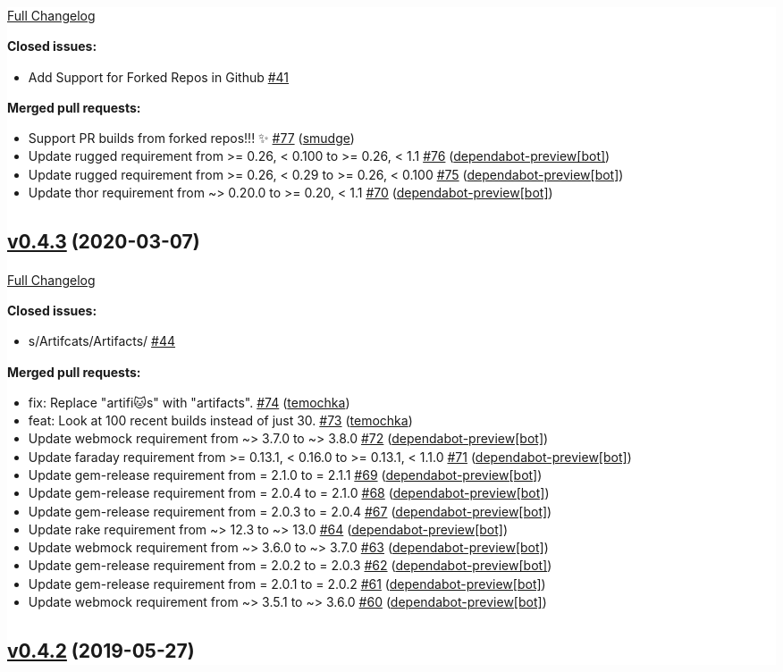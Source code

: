 [Full Changelog](https://github.com/coreyja/sleet/compare/v0.4.3...v0.5.0)

**Closed issues:**

- Add Support for Forked Repos in Github [\#41](https://github.com/coreyja/sleet/issues/41)

**Merged pull requests:**

- Support PR builds from forked repos!!! ✨ [\#77](https://github.com/coreyja/sleet/pull/77) ([smudge](https://github.com/smudge))
- Update rugged requirement from \>= 0.26, \< 0.100 to \>= 0.26, \< 1.1 [\#76](https://github.com/coreyja/sleet/pull/76) ([dependabot-preview[bot]](https://github.com/apps/dependabot-preview))
- Update rugged requirement from \>= 0.26, \< 0.29 to \>= 0.26, \< 0.100 [\#75](https://github.com/coreyja/sleet/pull/75) ([dependabot-preview[bot]](https://github.com/apps/dependabot-preview))
- Update thor requirement from ~\> 0.20.0 to \>= 0.20, \< 1.1 [\#70](https://github.com/coreyja/sleet/pull/70) ([dependabot-preview[bot]](https://github.com/apps/dependabot-preview))

## [v0.4.3](https://github.com/coreyja/sleet/tree/v0.4.3) (2020-03-07)

[Full Changelog](https://github.com/coreyja/sleet/compare/v0.4.2...v0.4.3)

**Closed issues:**

- s/Artifcats/Artifacts/ [\#44](https://github.com/coreyja/sleet/issues/44)

**Merged pull requests:**

- fix: Replace "artifi🐱s" with "artifacts". [\#74](https://github.com/coreyja/sleet/pull/74) ([temochka](https://github.com/temochka))
- feat: Look at 100 recent builds instead of just 30. [\#73](https://github.com/coreyja/sleet/pull/73) ([temochka](https://github.com/temochka))
- Update webmock requirement from ~\> 3.7.0 to ~\> 3.8.0 [\#72](https://github.com/coreyja/sleet/pull/72) ([dependabot-preview[bot]](https://github.com/apps/dependabot-preview))
- Update faraday requirement from \>= 0.13.1, \< 0.16.0 to \>= 0.13.1, \< 1.1.0 [\#71](https://github.com/coreyja/sleet/pull/71) ([dependabot-preview[bot]](https://github.com/apps/dependabot-preview))
- Update gem-release requirement from = 2.1.0 to = 2.1.1 [\#69](https://github.com/coreyja/sleet/pull/69) ([dependabot-preview[bot]](https://github.com/apps/dependabot-preview))
- Update gem-release requirement from = 2.0.4 to = 2.1.0 [\#68](https://github.com/coreyja/sleet/pull/68) ([dependabot-preview[bot]](https://github.com/apps/dependabot-preview))
- Update gem-release requirement from = 2.0.3 to = 2.0.4 [\#67](https://github.com/coreyja/sleet/pull/67) ([dependabot-preview[bot]](https://github.com/apps/dependabot-preview))
- Update rake requirement from ~\> 12.3 to ~\> 13.0 [\#64](https://github.com/coreyja/sleet/pull/64) ([dependabot-preview[bot]](https://github.com/apps/dependabot-preview))
- Update webmock requirement from ~\> 3.6.0 to ~\> 3.7.0 [\#63](https://github.com/coreyja/sleet/pull/63) ([dependabot-preview[bot]](https://github.com/apps/dependabot-preview))
- Update gem-release requirement from = 2.0.2 to = 2.0.3 [\#62](https://github.com/coreyja/sleet/pull/62) ([dependabot-preview[bot]](https://github.com/apps/dependabot-preview))
- Update gem-release requirement from = 2.0.1 to = 2.0.2 [\#61](https://github.com/coreyja/sleet/pull/61) ([dependabot-preview[bot]](https://github.com/apps/dependabot-preview))
- Update webmock requirement from ~\> 3.5.1 to ~\> 3.6.0 [\#60](https://github.com/coreyja/sleet/pull/60) ([dependabot-preview[bot]](https://github.com/apps/dependabot-preview))

## [v0.4.2](https://github.com/coreyja/sleet/tree/v0.4.2) (2019-05-27)
